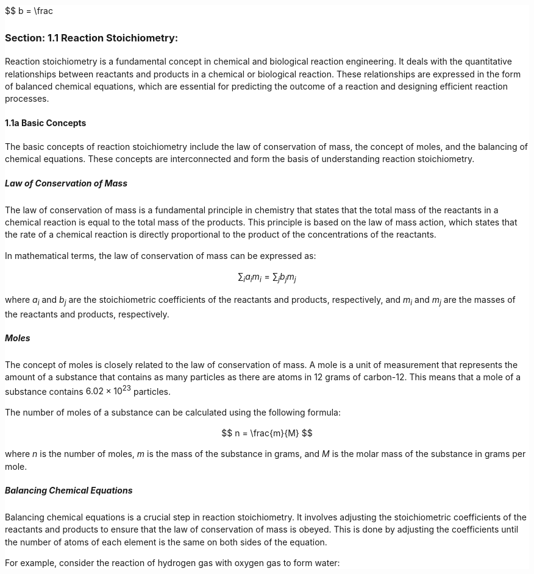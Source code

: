 $$
b = \frac


### Section: 1.1 Reaction Stoichiometry:

Reaction stoichiometry is a fundamental concept in chemical and biological reaction engineering. It deals with the quantitative relationships between reactants and products in a chemical or biological reaction. These relationships are expressed in the form of balanced chemical equations, which are essential for predicting the outcome of a reaction and designing efficient reaction processes.

#### 1.1a Basic Concepts

The basic concepts of reaction stoichiometry include the law of conservation of mass, the concept of moles, and the balancing of chemical equations. These concepts are interconnected and form the basis of understanding reaction stoichiometry.

##### Law of Conservation of Mass

The law of conservation of mass is a fundamental principle in chemistry that states that the total mass of the reactants in a chemical reaction is equal to the total mass of the products. This principle is based on the law of mass action, which states that the rate of a chemical reaction is directly proportional to the product of the concentrations of the reactants.

In mathematical terms, the law of conservation of mass can be expressed as:

$$
\sum_{i} a_i m_i = \sum_{j} b_j m_j
$$

where $a_i$ and $b_j$ are the stoichiometric coefficients of the reactants and products, respectively, and $m_i$ and $m_j$ are the masses of the reactants and products, respectively.

##### Moles

The concept of moles is closely related to the law of conservation of mass. A mole is a unit of measurement that represents the amount of a substance that contains as many particles as there are atoms in 12 grams of carbon-12. This means that a mole of a substance contains $6.02 \times 10^{23}$ particles.

The number of moles of a substance can be calculated using the following formula:

$$
n = \frac{m}{M}
$$

where $n$ is the number of moles, $m$ is the mass of the substance in grams, and $M$ is the molar mass of the substance in grams per mole.

##### Balancing Chemical Equations

Balancing chemical equations is a crucial step in reaction stoichiometry. It involves adjusting the stoichiometric coefficients of the reactants and products to ensure that the law of conservation of mass is obeyed. This is done by adjusting the coefficients until the number of atoms of each element is the same on both sides of the equation.

For example, consider the reaction of hydrogen gas with oxygen gas to form water:
